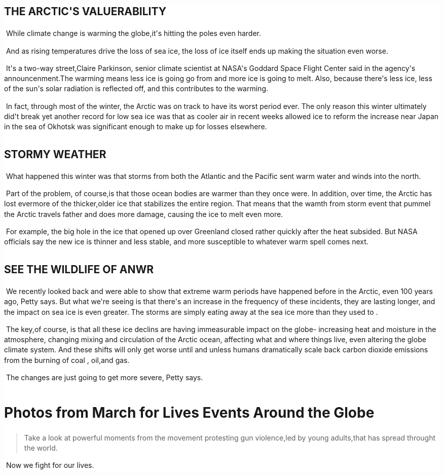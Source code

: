 ## THE ARCTIC'S VALUERABILITY

​	While climate change is warming the globe,it's hitting the poles even harder.

​	And as rising temperatures drive the loss of sea ice, the loss of ice itself ends up making the situation even worse.

​	It's a two-way street,Claire Parkinson, senior climate scientist at NASA's Goddard Space Flight Center said in the agency's announcenment.The warming means less ice is going go from and more ice is going to melt. Also, because there's less ice, less of the sun's solar radiation is reflected off, and this contributes to the warming.

​	In fact, through most of the winter, the Arctic was on track to have its worst period ever. The only reason this winter ultimately did't break yet another record for low sea ice was that as cooler air in recent weeks allowed ice to reform the increase near Japan in the sea of Okhotsk was significant enough to make up for losses elsewhere.

## STORMY WEATHER

​	What happened this winter was that storms from both the Atlantic and the Pacific sent warm water and winds into the north.

​	Part of the problem, of course,is that those ocean bodies are warmer than they once were. In addition, over time, the Arctic has lost evermore of the thicker,older ice that stabilizes the entire region. That means that the wamth from storm event that pummel the Arctic travels father and does more damage, causing the ice to melt even more.

​	For example, the big hole in the ice that opened up over Greenland closed rather quickly after the heat subsided. But NASA officials say the new ice is thinner and less stable, and more susceptible to whatever warm spell comes next.

## SEE THE WILDLIFE OF ANWR

​	We recently looked back and were able to show that extreme warm periods have happened before in the Arctic, even 100 years ago, Petty says. But what we're seeing is that there's an increase in the frequency of these incidents, they are lasting longer, and the impact on sea ice is even greater. The storms are simply eating away at the sea ice more than they used to .

​	The key,of course, is that all these ice declins are having immeasurable impact on the globe- increasing heat and moisture in the atmosphere, changing mixing and circulation of the Arctic ocean, affecting what and where things live, even altering the globe climate system. And these shifts will only get worse until and unless humans dramatically scale back carbon dioxide emissions from the burning of coal , oil,and gas.

​	The changes are just going to get more severe, Petty says.

# Photos from March for Lives Events Around the Globe

> Take a look at powerful moments from the movement protesting gun violence,led by young adults,that has spread throught the world.

​	Now we fight for our lives.
